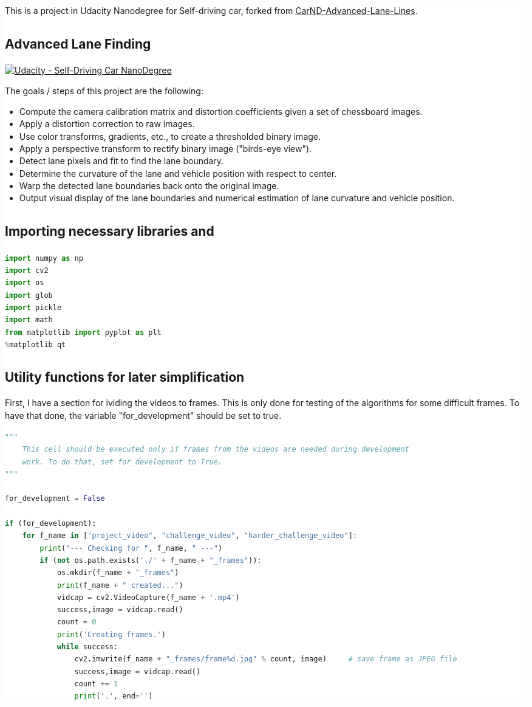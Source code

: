 This is a project in Udacity Nanodegree for Self-driving car, forked from [CarND-Advanced-Lane-Lines](https://github.com/udacity/CarND-Advanced-Lane-Lines).

## Advanced Lane Finding
[![Udacity - Self-Driving Car NanoDegree](https://s3.amazonaws.com/udacity-sdc/github/shield-carnd.svg)](http://www.udacity.com/drive)


The goals / steps of this project are the following:

* Compute the camera calibration matrix and distortion coefficients given a set of chessboard images.
* Apply a distortion correction to raw images.
* Use color transforms, gradients, etc., to create a thresholded binary image.
* Apply a perspective transform to rectify binary image ("birds-eye view").
* Detect lane pixels and fit to find the lane boundary.
* Determine the curvature of the lane and vehicle position with respect to center.
* Warp the detected lane boundaries back onto the original image.
* Output visual display of the lane boundaries and numerical estimation of lane curvature and vehicle position.

## Importing necessary libraries and 


```python
import numpy as np
import cv2
import os
import glob
import pickle
import math
from matplotlib import pyplot as plt
%matplotlib qt
```

## Utility functions for later simplification
First, I have a section for ividing the videos to frames. This is only done for testing of the algorithms for some difficult frames. To have that done, the variable "for_development" should be set to true.


```python
"""
    This cell should be executed only if frames from the videos are needed during development
    work. To do that, set for_development to True.
"""

for_development = False

if (for_development):
    for f_name in ["project_video", "challenge_video", "harder_challenge_video"]:
        print("--- Checking for ", f_name, " ---")
        if (not os.path.exists('./' + f_name + "_frames")):
            os.mkdir(f_name + "_frames")
            print(f_name + " created...")
            vidcap = cv2.VideoCapture(f_name + '.mp4')
            success,image = vidcap.read()
            count = 0
            print('Creating frames.')
            while success:
                cv2.imwrite(f_name + "_frames/frame%d.jpg" % count, image)     # save frame as JPEG file      
                success,image = vidcap.read()
                count += 1
                print('.', end='')
```